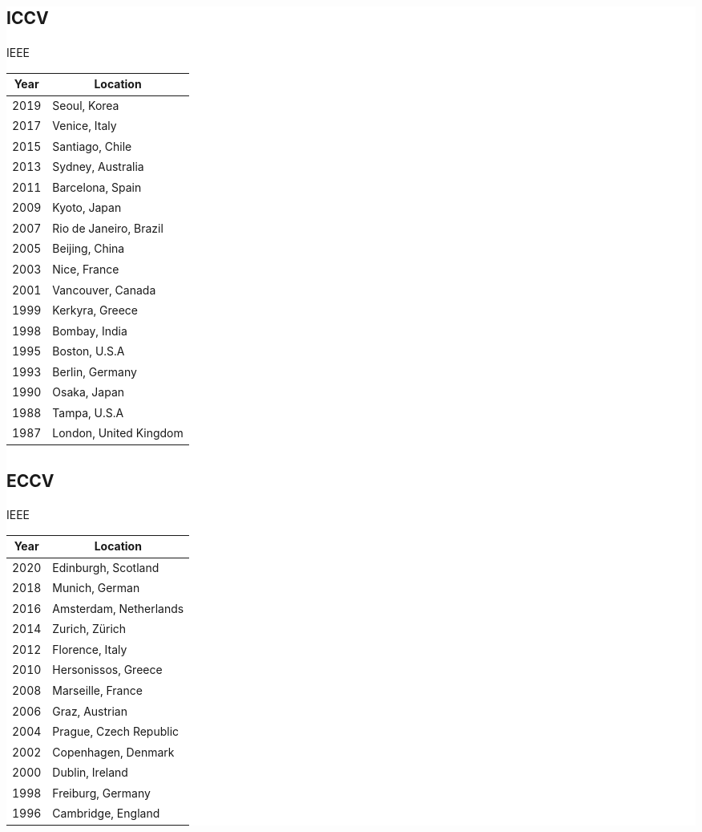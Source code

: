 ## ICCV

IEEE

| Year | Location               |
| ---- | ---------------------- |
| 2019 | Seoul, Korea           |
| 2017 | Venice, Italy          |
| 2015 | Santiago, Chile        |
| 2013 | Sydney, Australia      |
| 2011 | Barcelona, Spain       |
| 2009 | Kyoto, Japan           |
| 2007 | Rio de Janeiro, Brazil |
| 2005 | Beijing, China         |
| 2003 | Nice, France           |
| 2001 | Vancouver, Canada      |
| 1999 | Kerkyra, Greece        |
| 1998 | Bombay, India          |
| 1995 | Boston, U.S.A          |
| 1993 | Berlin, Germany        |
| 1990 | Osaka, Japan           |
| 1988 | Tampa, U.S.A           |
| 1987 | London, United Kingdom |

## ECCV

IEEE

| Year | Location                       |
| ---- | ------------------------------ |
| 2020 | Edinburgh, Scotland            |
| 2018 | Munich, German                 |
| 2016 | Amsterdam, Netherlands         |
| 2014 | Zurich, Zürich                 |
| 2012 | Florence, Italy                |
| 2010 | Hersonissos, Greece            |
| 2008 | Marseille, France              |
| 2006 | Graz, Austrian                 |
| 2004 | Prague, Czech Republic         |
| 2002 | Copenhagen, Denmark            |
| 2000 | Dublin, Ireland                |
| 1998 | Freiburg, Germany              |
| 1996 | Cambridge, England             |